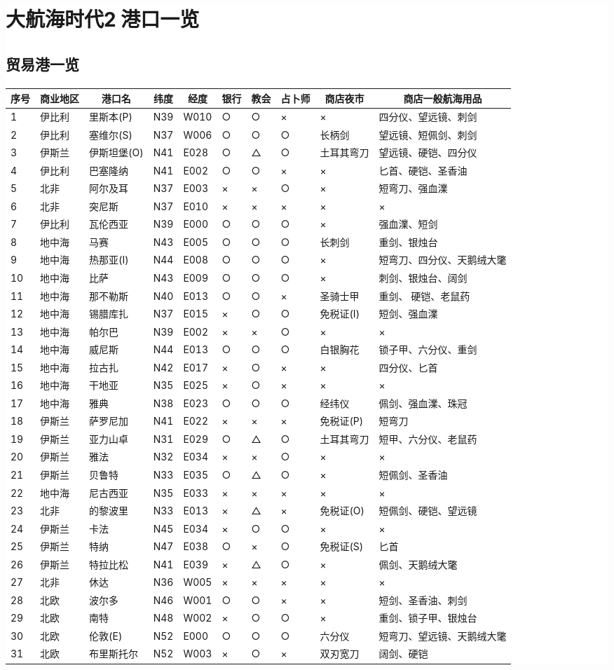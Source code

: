 # 大航海时代2 港口一览



## 贸易港一览



| 序号 | 商业地区 | 港口名        | 纬度 | 经度 | 银行 | 教会 | 占卜师 | 商店夜市   | 商店一般航海用品               |
| ---- | -------- | ------------- | ---- | ---- | ---- | ---- | ------ | ---------- | ------------------------------ |
| 1    | 伊比利   | 里斯本(P)     | N39  | W010 | ○    | ○    | ×      | ×          | 四分仪、望远镜、刺剑           |
| 2    | 伊比利   | 塞维尔(S)     | N37  | W006 | ○    | ○    | ○      | 长柄剑     | 望远镜、短佩剑、刺剑           |
| 3    | 伊斯兰   | 伊斯坦堡(O)   | N41  | E028 | ○    | △    | ○      | 土耳其弯刀 | 望远镜、硬铠、四分仪           |
| 4    | 伊比利   | 巴塞隆纳      | N41  | E002 | ○    | ○    | ×      | ×          | 匕首、硬铠、圣香油             |
| 5    | 北非     | 阿尔及耳      | N37  | E003 | ×    | ×    | ○      | ×          | 短弯刀、强血澲                 |
| 6    | 北非     | 突尼斯        | N37  | E010 | ×    | ×    | ×      | ×          | ×                              |
| 7    | 伊比利   | 瓦伦西亚      | N39  | E000 | ○    | ○    | ○      | ×          | 强血澲、短剑                   |
| 8    | 地中海   | 马赛          | N43  | E005 | ○    | ○    | ○      | 长刺剑     | 重剑、银烛台                   |
| 9    | 地中海   | 热那亚(I)     | N44  | E008 | ○    | ○    | ○      | ×          | 短弯刀、四分仪、天鹅绒大氅     |
| 10   | 地中海   | 比萨          | N43  | E009 | ○    | ○    | ○      | ×          | 刺剑、银烛台、阔剑             |
| 11   | 地中海   | 那不勒斯      | N40  | E013 | ○    | ○    | ×      | 圣骑士甲   | 重剑、 硬铠、老鼠药            |
| 12   | 地中海   | 锡腊库扎      | N37  | E015 | ×    | ○    | ○      | 免税证(I)  | 短剑、强血澲                   |
| 13   | 地中海   | 帕尔巴        | N39  | E002 | ×    | ×    | ○      | ×          | ×                              |
| 14   | 地中海   | 威尼斯        | N44  | E013 | ○    | ○    | ○      | 白银胸花   | 锁子甲、六分仪、重剑           |
| 15   | 地中海   | 拉古扎        | N42  | E017 | ×    | ○    | ×      | ×          | 四分仪、匕首                   |
| 16   | 地中海   | 干地亚        | N35  | E025 | ×    | ○    | ×      | ×          | ×                              |
| 17   | 地中海   | 雅典          | N38  | E023 | ○    | ○    | ○      | 经纬仪     | 佩剑、强血澲、珠冠             |
| 18   | 伊斯兰   | 萨罗尼加      | N41  | E022 | ×    | ×    | ×      | 免税证(P)  | 短弯刀                         |
| 19   | 伊斯兰   | 亚力山卓      | N31  | E029 | ○    | △    | ○      | 土耳其弯刀 | 短甲、六分仪、老鼠药           |
| 20   | 伊斯兰   | 雅法          | N32  | E034 | ×    | ×    | ○      | ×          | ×                              |
| 21   | 伊斯兰   | 贝鲁特        | N33  | E035 | ○    | △    | ○      | ×          | 短佩剑、圣香油                 |
| 22   | 地中海   | 尼古西亚      | N35  | E033 | ×    | ×    | ×      | ×          | ×                              |
| 23   | 北非     | 的黎波里      | N33  | E013 | ×    | △    | ×      | 免税证(O)  | 短佩剑、硬铠、望远镜           |
| 24   | 伊斯兰   | 卡法          | N45  | E034 | ×    | ○    | ○      | ×          | ×                              |
| 25   | 伊斯兰   | 特纳          | N47  | E038 | ○    | ×    | ○      | 免税证(S)  | 匕首                           |
| 26   | 伊斯兰   | 特拉比松      | N41  | E039 | ×    | △    | ○      | ×          | 佩剑、天鹅绒大氅               |
| 27   | 北非     | 休达          | N36  | W005 | ×    | ×    | ×      | ×          | ×                              |
| 28   | 北欧     | 波尔多        | N46  | W001 | ○    | ○    | ×      | ×          | 短剑、圣香油、刺剑             |
| 29   | 北欧     | 南特          | N48  | W002 | ×    | ○    | ○      | ×          | 重剑、锁子甲、银烛台           |
| 30   | 北欧     | 伦敦(E)       | N52  | E000 | ○    | ○    | ○      | 六分仪     | 短弯刀、望远镜、天鹅绒大氅     |
| 31   | 北欧     | 布里斯托尔    | N52  | W003 | ×    | ○    | ×      | 双刃宽刀   | 阔剑、硬铠                     |